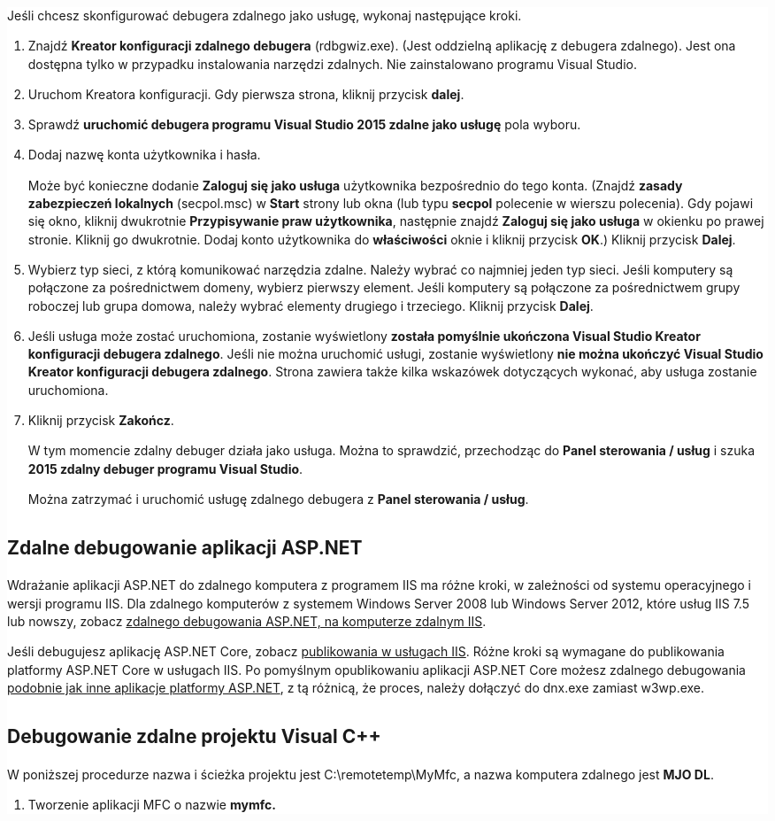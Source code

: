  Jeśli chcesz skonfigurować debugera zdalnego jako usługę, wykonaj następujące kroki.  
  
1. Znajdź **Kreator konfiguracji zdalnego debugera** (rdbgwiz.exe). (Jest oddzielną aplikację z debugera zdalnego). Jest ona dostępna tylko w przypadku instalowania narzędzi zdalnych. Nie zainstalowano programu Visual Studio.  
  
2. Uruchom Kreatora konfiguracji. Gdy pierwsza strona, kliknij przycisk **dalej**.  
  
3. Sprawdź **uruchomić debugera programu Visual Studio 2015 zdalne jako usługę** pola wyboru.  
  
4. Dodaj nazwę konta użytkownika i hasła.  
  
    Może być konieczne dodanie **Zaloguj się jako usługa** użytkownika bezpośrednio do tego konta. (Znajdź **zasady zabezpieczeń lokalnych** (secpol.msc) w **Start** strony lub okna (lub typu **secpol** polecenie w wierszu polecenia). Gdy pojawi się okno, kliknij dwukrotnie **Przypisywanie praw użytkownika**, następnie znajdź **Zaloguj się jako usługa** w okienku po prawej stronie. Kliknij go dwukrotnie. Dodaj konto użytkownika do **właściwości** oknie i kliknij przycisk **OK**.) Kliknij przycisk **Dalej**.  
  
5. Wybierz typ sieci, z którą komunikować narzędzia zdalne. Należy wybrać co najmniej jeden typ sieci. Jeśli komputery są połączone za pośrednictwem domeny, wybierz pierwszy element. Jeśli komputery są połączone za pośrednictwem grupy roboczej lub grupa domowa, należy wybrać elementy drugiego i trzeciego. Kliknij przycisk **Dalej**.  
  
6. Jeśli usługa może zostać uruchomiona, zostanie wyświetlony **została pomyślnie ukończona Visual Studio Kreator konfiguracji debugera zdalnego**. Jeśli nie można uruchomić usługi, zostanie wyświetlony **nie można ukończyć Visual Studio Kreator konfiguracji debugera zdalnego**. Strona zawiera także kilka wskazówek dotyczących wykonać, aby usługa zostanie uruchomiona.  
  
7. Kliknij przycisk **Zakończ**.  
  
   W tym momencie zdalny debuger działa jako usługa. Można to sprawdzić, przechodząc do **Panel sterowania / usług** i szuka **2015 zdalny debuger programu Visual Studio**.  
  
   Można zatrzymać i uruchomić usługę zdalnego debugera z **Panel sterowania / usług**.  

## <a name="remote-debug-an-aspnet-application"></a>Zdalne debugowanie aplikacji ASP.NET  
 Wdrażanie aplikacji ASP.NET do zdalnego komputera z programem IIS ma różne kroki, w zależności od systemu operacyjnego i wersji programu IIS. Dla zdalnego komputerów z systemem Windows Server 2008 lub Windows Server 2012, które usług IIS 7.5 lub nowszy, zobacz [zdalnego debugowania ASP.NET, na komputerze zdalnym IIS](../debugger/remote-debugging-aspnet-on-a-remote-iis-7-5-computer.md).
 
 Jeśli debugujesz aplikację ASP.NET Core, zobacz [publikowania w usługach IIS](https://docs.asp.net/en/latest/publishing/iis.html). Różne kroki są wymagane do publikowania platformy ASP.NET Core w usługach IIS. Po pomyślnym opublikowaniu aplikacji ASP.NET Core możesz zdalnego debugowania [podobnie jak inne aplikacje platformy ASP.NET](../debugger/remote-debugging-aspnet-on-a-remote-iis-7-5-computer.md), z tą różnicą, że proces, należy dołączyć do dnx.exe zamiast w3wp.exe.

## <a name="remote-debug-a-visual-c-project"></a>Debugowanie zdalne projektu Visual C++  
 W poniższej procedurze nazwa i ścieżka projektu jest C:\remotetemp\MyMfc, a nazwa komputera zdalnego jest **MJO DL**.  
  
1. Tworzenie aplikacji MFC o nazwie **mymfc.**  
  